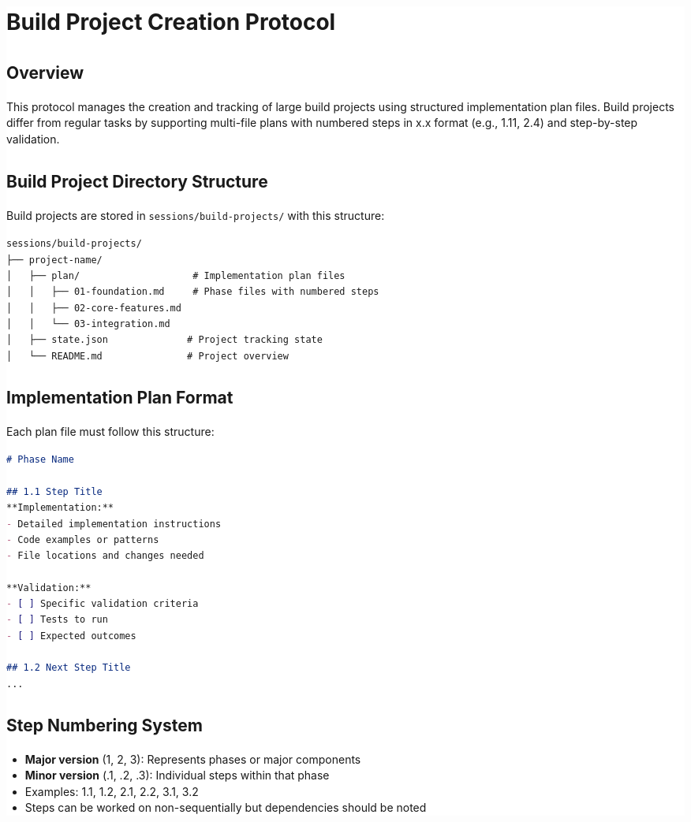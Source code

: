 # Build Project Creation Protocol

## Overview
This protocol manages the creation and tracking of large build projects using structured implementation plan files. Build projects differ from regular tasks by supporting multi-file plans with numbered steps in x.x format (e.g., 1.11, 2.4) and step-by-step validation.

## Build Project Directory Structure

Build projects are stored in `sessions/build-projects/` with this structure:
```
sessions/build-projects/
├── project-name/
│   ├── plan/                    # Implementation plan files  
│   │   ├── 01-foundation.md     # Phase files with numbered steps
│   │   ├── 02-core-features.md
│   │   └── 03-integration.md
│   ├── state.json              # Project tracking state
│   └── README.md               # Project overview
```

## Implementation Plan Format

Each plan file must follow this structure:

```markdown
# Phase Name

## 1.1 Step Title
**Implementation:**
- Detailed implementation instructions
- Code examples or patterns
- File locations and changes needed

**Validation:**
- [ ] Specific validation criteria
- [ ] Tests to run
- [ ] Expected outcomes

## 1.2 Next Step Title
...
```

## Step Numbering System

- **Major version** (1, 2, 3): Represents phases or major components
- **Minor version** (.1, .2, .3): Individual steps within that phase
- Examples: 1.1, 1.2, 2.1, 2.2, 3.1, 3.2
- Steps can be worked on non-sequentially but dependencies should be noted
